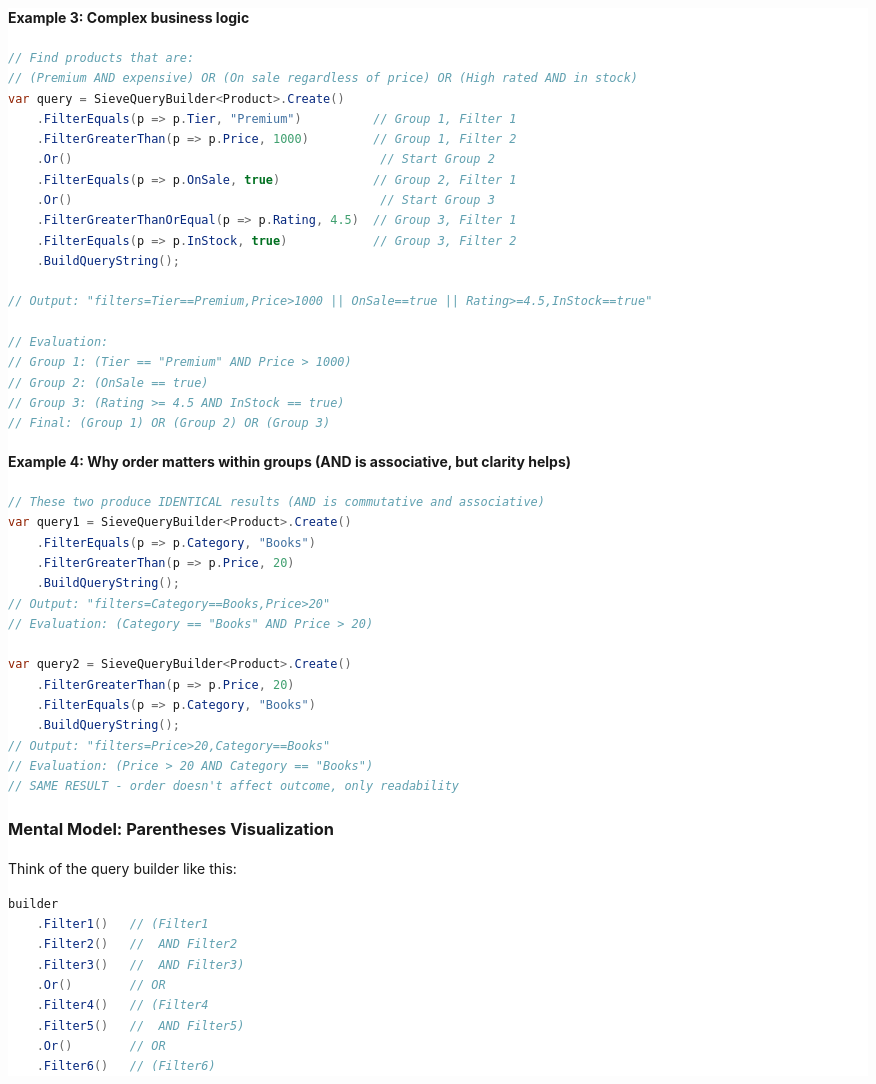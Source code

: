 #### Example 3: Complex business logic
```csharp
// Find products that are:
// (Premium AND expensive) OR (On sale regardless of price) OR (High rated AND in stock)
var query = SieveQueryBuilder<Product>.Create()
    .FilterEquals(p => p.Tier, "Premium")          // Group 1, Filter 1
    .FilterGreaterThan(p => p.Price, 1000)         // Group 1, Filter 2
    .Or()                                           // Start Group 2
    .FilterEquals(p => p.OnSale, true)             // Group 2, Filter 1
    .Or()                                           // Start Group 3
    .FilterGreaterThanOrEqual(p => p.Rating, 4.5)  // Group 3, Filter 1
    .FilterEquals(p => p.InStock, true)            // Group 3, Filter 2
    .BuildQueryString();

// Output: "filters=Tier==Premium,Price>1000 || OnSale==true || Rating>=4.5,InStock==true"

// Evaluation:
// Group 1: (Tier == "Premium" AND Price > 1000)
// Group 2: (OnSale == true)
// Group 3: (Rating >= 4.5 AND InStock == true)
// Final: (Group 1) OR (Group 2) OR (Group 3)
```

#### Example 4: Why order matters within groups (AND is associative, but clarity helps)
```csharp
// These two produce IDENTICAL results (AND is commutative and associative)
var query1 = SieveQueryBuilder<Product>.Create()
    .FilterEquals(p => p.Category, "Books")
    .FilterGreaterThan(p => p.Price, 20)
    .BuildQueryString();
// Output: "filters=Category==Books,Price>20"
// Evaluation: (Category == "Books" AND Price > 20)

var query2 = SieveQueryBuilder<Product>.Create()
    .FilterGreaterThan(p => p.Price, 20)
    .FilterEquals(p => p.Category, "Books")
    .BuildQueryString();
// Output: "filters=Price>20,Category==Books"
// Evaluation: (Price > 20 AND Category == "Books")
// SAME RESULT - order doesn't affect outcome, only readability
```

### Mental Model: Parentheses Visualization

Think of the query builder like this:

```csharp
builder
    .Filter1()   // (Filter1
    .Filter2()   //  AND Filter2
    .Filter3()   //  AND Filter3)
    .Or()        // OR
    .Filter4()   // (Filter4
    .Filter5()   //  AND Filter5)
    .Or()        // OR
    .Filter6()   // (Filter6)
```
